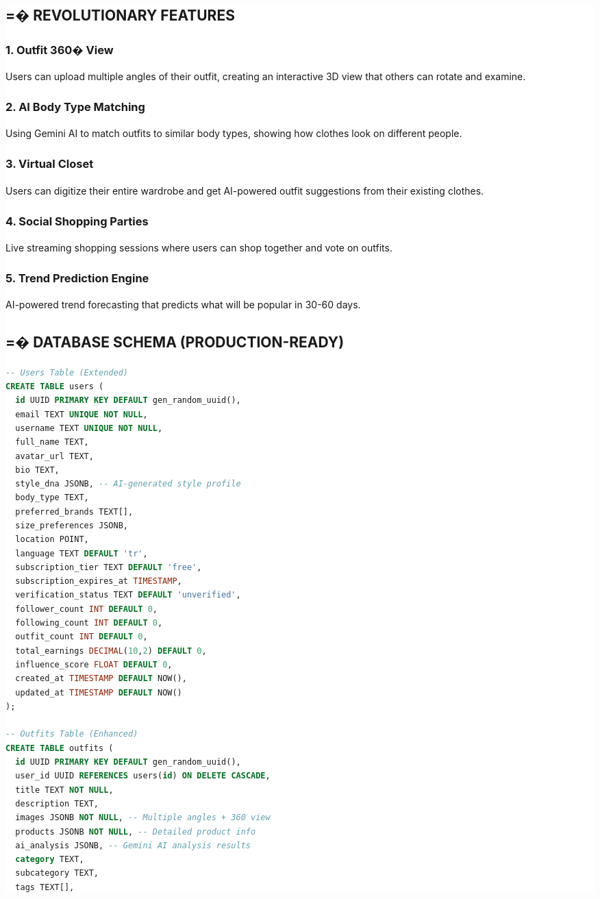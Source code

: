 ## =� REVOLUTIONARY FEATURES

### 1. Outfit 360� View
Users can upload multiple angles of their outfit, creating an interactive 3D view that others can rotate and examine.

### 2. AI Body Type Matching
Using Gemini AI to match outfits to similar body types, showing how clothes look on different people.

### 3. Virtual Closet
Users can digitize their entire wardrobe and get AI-powered outfit suggestions from their existing clothes.

### 4. Social Shopping Parties
Live streaming shopping sessions where users can shop together and vote on outfits.

### 5. Trend Prediction Engine
AI-powered trend forecasting that predicts what will be popular in 30-60 days.

## =� DATABASE SCHEMA (PRODUCTION-READY)

```sql
-- Users Table (Extended)
CREATE TABLE users (
  id UUID PRIMARY KEY DEFAULT gen_random_uuid(),
  email TEXT UNIQUE NOT NULL,
  username TEXT UNIQUE NOT NULL,
  full_name TEXT,
  avatar_url TEXT,
  bio TEXT,
  style_dna JSONB, -- AI-generated style profile
  body_type TEXT,
  preferred_brands TEXT[],
  size_preferences JSONB,
  location POINT,
  language TEXT DEFAULT 'tr',
  subscription_tier TEXT DEFAULT 'free',
  subscription_expires_at TIMESTAMP,
  verification_status TEXT DEFAULT 'unverified',
  follower_count INT DEFAULT 0,
  following_count INT DEFAULT 0,
  outfit_count INT DEFAULT 0,
  total_earnings DECIMAL(10,2) DEFAULT 0,
  influence_score FLOAT DEFAULT 0,
  created_at TIMESTAMP DEFAULT NOW(),
  updated_at TIMESTAMP DEFAULT NOW()
);

-- Outfits Table (Enhanced)
CREATE TABLE outfits (
  id UUID PRIMARY KEY DEFAULT gen_random_uuid(),
  user_id UUID REFERENCES users(id) ON DELETE CASCADE,
  title TEXT NOT NULL,
  description TEXT,
  images JSONB NOT NULL, -- Multiple angles + 360 view
  products JSONB NOT NULL, -- Detailed product info
  ai_analysis JSONB, -- Gemini AI analysis results
  category TEXT,
  subcategory TEXT,
  tags TEXT[],
```